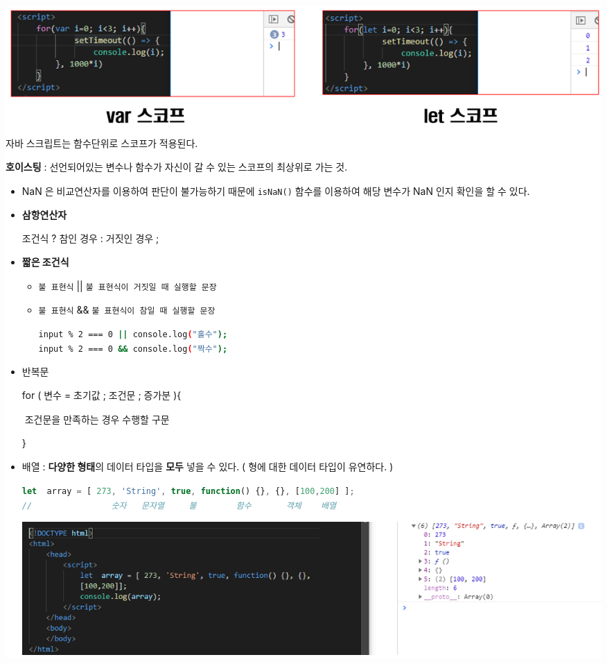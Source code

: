   ![image-20200123134506724](images/image-20200123134506724.png)



자바 스크립트는 함수단위로 스코프가 적용된다. 

**호이스팅** : 선언되어있는 변수나 함수가 자신이 갈 수 있는 스코프의 최상위로 가는 것. 

- NaN 은 비교연산자를 이용하여 판단이 불가능하기 때문에 `isNaN()` 함수를 이용하여 해당 변수가 NaN 인지 확인을 할 수 있다. 

- **삼항연산자**    

  조건식 ? 참인 경우 : 거짓인 경우 ; 

- **짧은 조건식**

  -  `불 표현식` || `불 표현식이 거짓일 때 실행할 문장` 

  - `불 표현식` && `불 표현식이 참일 때 실행할 문장`

    ```bash
    input % 2 === 0 || console.log("홀수"); 
    input % 2 === 0 && console.log("짝수");
    ```

- 반복문 

  for ( 변수 = 초기값 ; 조건문 ; 증가분 ){

  ​		조건문을 만족하는 경우 수행할 구문 

  }

- 배열 : **다양한 형태**의 데이터 타입을 **모두** 넣을 수 있다. ( 형에 대한 데이터 타입이 유연하다. )

  ```javascript
  let  array = [ 273, 'String', true, function() {}, {}, [100,200] ];
  //				숫자   문자열     불        함수       객체    배열 
  ```

  ![image-20200123155712540](images/image-20200123155712540.png)
